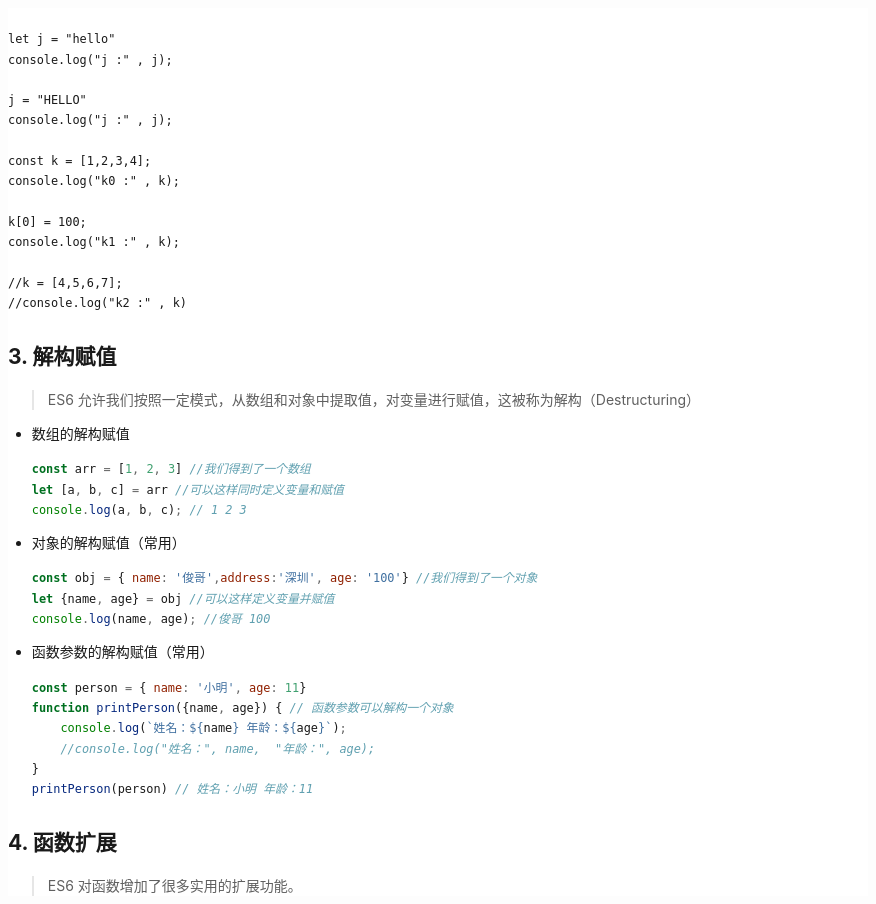   ```

let j = "hello"
console.log("j :" , j);

j = "HELLO"
console.log("j :" , j);

const k = [1,2,3,4];
console.log("k0 :" , k);

k[0] = 100;
console.log("k1 :" , k);

//k = [4,5,6,7];
//console.log("k2 :" , k)
```




## 3. 解构赋值

> ES6 允许我们按照一定模式，从数组和对象中提取值，对变量进行赋值，这被称为解构（Destructuring）

- 数组的解构赋值

  ```javascript
  const arr = [1, 2, 3] //我们得到了一个数组
  let [a, b, c] = arr //可以这样同时定义变量和赋值
  console.log(a, b, c); // 1 2 3	
  ```

- 对象的解构赋值（常用）

  ```javascript
  const obj = { name: '俊哥',address:'深圳', age: '100'} //我们得到了一个对象
  let {name, age} = obj //可以这样定义变量并赋值
  console.log(name, age); //俊哥 100
  ```

- 函数参数的解构赋值（常用）

  ```javascript
  const person = { name: '小明', age: 11}
  function printPerson({name, age}) { // 函数参数可以解构一个对象
      console.log(`姓名：${name} 年龄：${age}`);
      //console.log("姓名：", name,  "年龄：", age);
  }
  printPerson(person) // 姓名：小明 年龄：11
  ```


## 4. 函数扩展

> ES6 对函数增加了很多实用的扩展功能。
